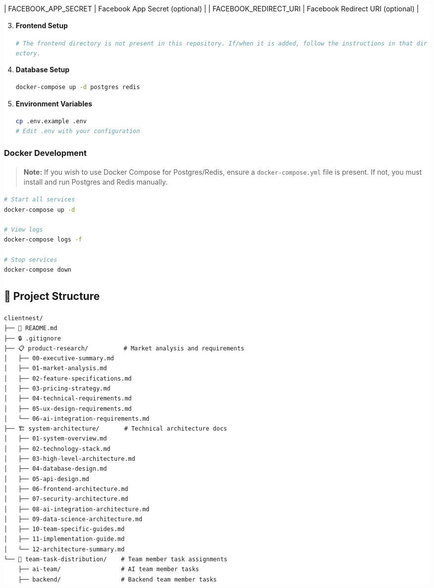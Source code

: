 | FACEBOOK_APP_SECRET   | Facebook App Secret (optional)              |
| FACEBOOK_REDIRECT_URI | Facebook Redirect URI (optional)            |

3. **Frontend Setup**
   ```bash
   # The frontend directory is not present in this repository. If/when it is added, follow the instructions in that directory.
   ```

4. **Database Setup**
   ```bash
   docker-compose up -d postgres redis
   ```

5. **Environment Variables**
   ```bash
   cp .env.example .env
   # Edit .env with your configuration
   ```

### Docker Development

> **Note:** If you wish to use Docker Compose for Postgres/Redis, ensure a `docker-compose.yml` file is present. If not, you must install and run Postgres and Redis manually.

```bash
# Start all services
docker-compose up -d

# View logs
docker-compose logs -f

# Stop services
docker-compose down
```

## 📁 Project Structure

```
clientnest/
├── 📄 README.md
├── 🔒 .gitignore
├── 📋 product-research/          # Market analysis and requirements
│   ├── 00-executive-summary.md
│   ├── 01-market-analysis.md
│   ├── 02-feature-specifications.md
│   ├── 03-pricing-strategy.md
│   ├── 04-technical-requirements.md
│   ├── 05-ux-design-requirements.md
│   └── 06-ai-integration-requirements.md
├── 🏗️ system-architecture/       # Technical architecture docs
│   ├── 01-system-overview.md
│   ├── 02-technology-stack.md
│   ├── 03-high-level-architecture.md
│   ├── 04-database-design.md
│   ├── 05-api-design.md
│   ├── 06-frontend-architecture.md
│   ├── 07-security-architecture.md
│   ├── 08-ai-integration-architecture.md
│   ├── 09-data-science-architecture.md
│   ├── 10-team-specific-guides.md
│   ├── 11-implementation-guide.md
│   └── 12-architecture-summary.md
└── 👥 team-task-distribution/    # Team member task assignments
    ├── ai-team/                 # AI team member tasks
    ├── backend/                 # Backend team member tasks
```